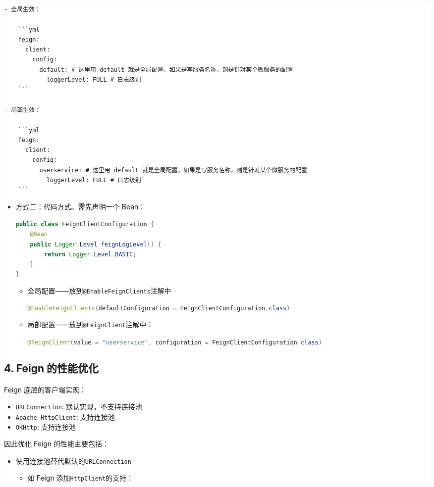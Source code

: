     - 全局生效：

        ```yml
        feign:
          client:
            config:
              default: # 这里用 default 就是全局配置，如果是写服务名称，则是针对某个微服务的配置
                loggerLevel: FULL # 日志级别
        ```

    - 局部生效：

        ```yml
        feign:
          client:
            config:
              userservice: # 这里用 default 就是全局配置，如果是写服务名称，则是针对某个微服务的配置
                loggerLevel: FULL # 日志级别
        ```

- 方式二：代码方式。需先声明一个 Bean：

    ```java
    public class FeignClientConfiguration {
        @Bean
        public Logger.Level feignLogLevel() {
            return Logger.Level.BASIC;
        }
    }
    ```

    - 全局配置——放到`@EnableFeignClients`注解中

        ```java
        @EnableFeignClients(defaultConfiguration = FeignClientConfiguration.class)
        ```

    - 局部配置——放到`@FeignClient`注解中：

        ```java
        @FeignClient(value = "userservice", configuration = FeignClientConfiguration.class)
        ```

## 4. Feign 的性能优化

Feign 底层的客户端实现：

- `URLConnection`: 默认实现，不支持连接池
- `Apache HttpClient`: 支持连接池
- `OKHttp`: 支持连接池

因此优化 Feign 的性能主要包括：

- 使用连接池替代默认的`URLConnection`

    - 如 Feign 添加`HttpClient`的支持：
